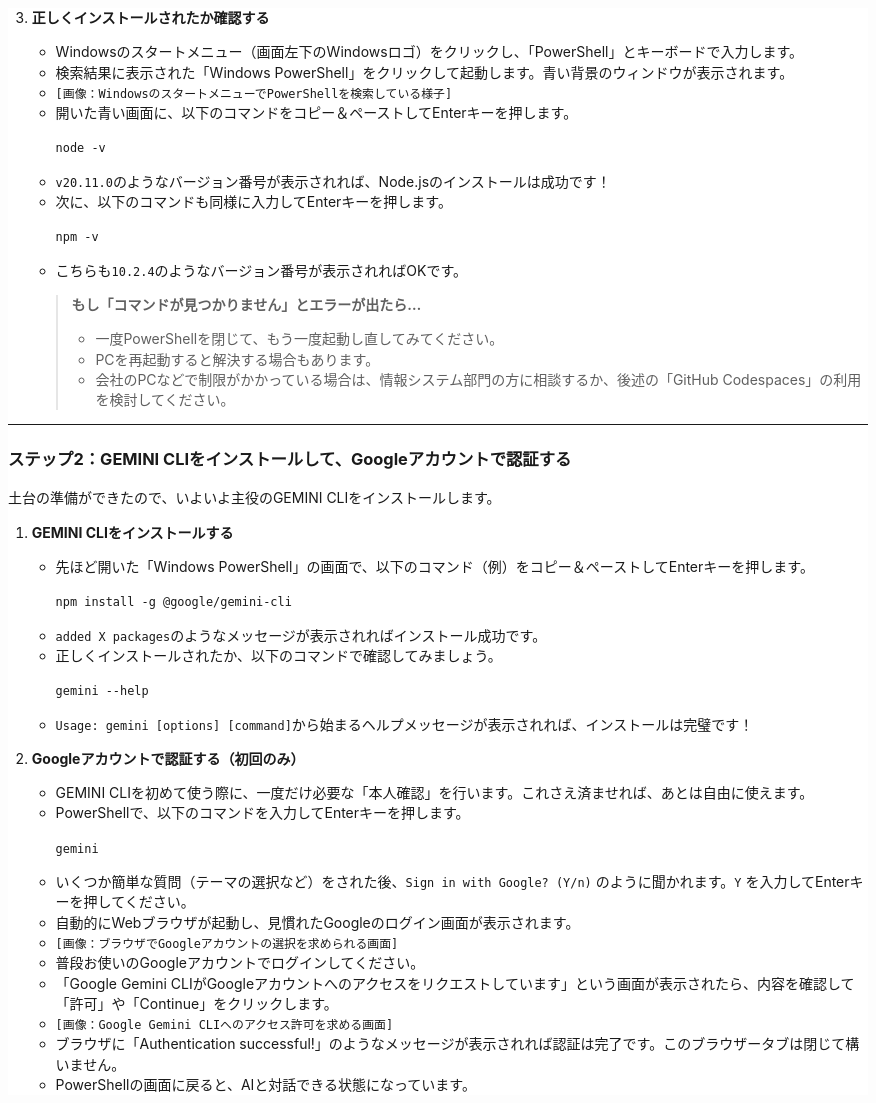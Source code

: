3.  **正しくインストールされたか確認する**
    -   Windowsのスタートメニュー（画面左下のWindowsロゴ）をクリックし、「PowerShell」とキーボードで入力します。
    -   検索結果に表示された「Windows PowerShell」をクリックして起動します。青い背景のウィンドウが表示されます。
    -   `[画像：WindowsのスタートメニューでPowerShellを検索している様子]`
    -   開いた青い画面に、以下のコマンドをコピー＆ペーストしてEnterキーを押します。
        ```shell
        node -v
        ```
    -   `v20.11.0`のようなバージョン番号が表示されれば、Node.jsのインストールは成功です！
    -   次に、以下のコマンドも同様に入力してEnterキーを押します。
        ```shell
        npm -v
        ```
    -   こちらも`10.2.4`のようなバージョン番号が表示されればOKです。

    > **もし「コマンドが見つかりません」とエラーが出たら…**
    > -   一度PowerShellを閉じて、もう一度起動し直してみてください。
    > -   PCを再起動すると解決する場合もあります。
    > -   会社のPCなどで制限がかかっている場合は、情報システム部門の方に相談するか、後述の「GitHub Codespaces」の利用を検討してください。

---

### ステップ2：GEMINI CLIをインストールして、Googleアカウントで認証する

土台の準備ができたので、いよいよ主役のGEMINI CLIをインストールします。

1.  **GEMINI CLIをインストールする**
    -   先ほど開いた「Windows PowerShell」の画面で、以下のコマンド（例）をコピー＆ペーストしてEnterキーを押します。
        ```shell
        npm install -g @google/gemini-cli
        ```
    -   `added X packages`のようなメッセージが表示されればインストール成功です。
    -   正しくインストールされたか、以下のコマンドで確認してみましょう。
        ```shell
        gemini --help
        ```
    -   `Usage: gemini [options] [command]`から始まるヘルプメッセージが表示されれば、インストールは完璧です！

2.  **Googleアカウントで認証する（初回のみ）**
    -   GEMINI CLIを初めて使う際に、一度だけ必要な「本人確認」を行います。これさえ済ませれば、あとは自由に使えます。
    -   PowerShellで、以下のコマンドを入力してEnterキーを押します。
        ```shell
        gemini
        ```
    -   いくつか簡単な質問（テーマの選択など）をされた後、`Sign in with Google? (Y/n)` のように聞かれます。`Y` を入力してEnterキーを押してください。
    -   自動的にWebブラウザが起動し、見慣れたGoogleのログイン画面が表示されます。
    -   `[画像：ブラウザでGoogleアカウントの選択を求められる画面]`
    -   普段お使いのGoogleアカウントでログインしてください。
    -   「Google Gemini CLIがGoogleアカウントへのアクセスをリクエストしています」という画面が表示されたら、内容を確認して「許可」や「Continue」をクリックします。
    -   `[画像：Google Gemini CLIへのアクセス許可を求める画面]`
    -   ブラウザに「Authentication successful!」のようなメッセージが表示されれば認証は完了です。このブラウザータブは閉じて構いません。
    -   PowerShellの画面に戻ると、AIと対話できる状態になっています。
